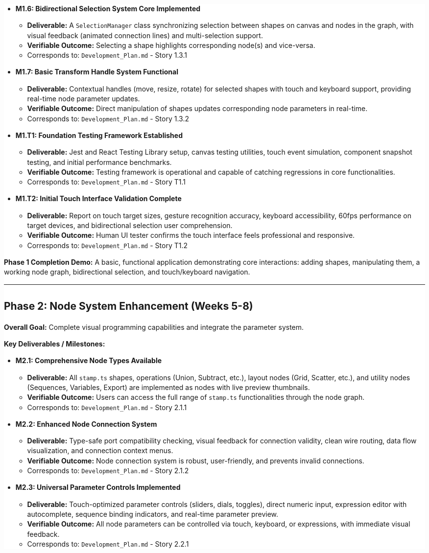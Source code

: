 *   **M1.6: Bidirectional Selection System Core Implemented**
    *   **Deliverable:** A `SelectionManager` class synchronizing selection between shapes on canvas and nodes in the graph, with visual feedback (animated connection lines) and multi-selection support.
    *   **Verifiable Outcome:** Selecting a shape highlights corresponding node(s) and vice-versa.
    *   Corresponds to: `Development_Plan.md` - Story 1.3.1

*   **M1.7: Basic Transform Handle System Functional**
    *   **Deliverable:** Contextual handles (move, resize, rotate) for selected shapes with touch and keyboard support, providing real-time node parameter updates.
    *   **Verifiable Outcome:** Direct manipulation of shapes updates corresponding node parameters in real-time.
    *   Corresponds to: `Development_Plan.md` - Story 1.3.2

*   **M1.T1: Foundation Testing Framework Established**
    *   **Deliverable:** Jest and React Testing Library setup, canvas testing utilities, touch event simulation, component snapshot testing, and initial performance benchmarks.
    *   **Verifiable Outcome:** Testing framework is operational and capable of catching regressions in core functionalities.
    *   Corresponds to: `Development_Plan.md` - Story T1.1

*   **M1.T2: Initial Touch Interface Validation Complete**
    *   **Deliverable:** Report on touch target sizes, gesture recognition accuracy, keyboard accessibility, 60fps performance on target devices, and bidirectional selection user comprehension.
    *   **Verifiable Outcome:** Human UI tester confirms the touch interface feels professional and responsive.
    *   Corresponds to: `Development_Plan.md` - Story T1.2

**Phase 1 Completion Demo:** A basic, functional application demonstrating core interactions: adding shapes, manipulating them, a working node graph, bidirectional selection, and touch/keyboard navigation.

---

## Phase 2: Node System Enhancement (Weeks 5-8)

**Overall Goal:** Complete visual programming capabilities and integrate the parameter system.

**Key Deliverables / Milestones:**

*   **M2.1: Comprehensive Node Types Available**
    *   **Deliverable:** All `stamp.ts` shapes, operations (Union, Subtract, etc.), layout nodes (Grid, Scatter, etc.), and utility nodes (Sequences, Variables, Export) are implemented as nodes with live preview thumbnails.
    *   **Verifiable Outcome:** Users can access the full range of `stamp.ts` functionalities through the node graph.
    *   Corresponds to: `Development_Plan.md` - Story 2.1.1

*   **M2.2: Enhanced Node Connection System**
    *   **Deliverable:** Type-safe port compatibility checking, visual feedback for connection validity, clean wire routing, data flow visualization, and connection context menus.
    *   **Verifiable Outcome:** Node connection system is robust, user-friendly, and prevents invalid connections.
    *   Corresponds to: `Development_Plan.md` - Story 2.1.2

*   **M2.3: Universal Parameter Controls Implemented**
    *   **Deliverable:** Touch-optimized parameter controls (sliders, dials, toggles), direct numeric input, expression editor with autocomplete, sequence binding indicators, and real-time parameter preview.
    *   **Verifiable Outcome:** All node parameters can be controlled via touch, keyboard, or expressions, with immediate visual feedback.
    *   Corresponds to: `Development_Plan.md` - Story 2.2.1
